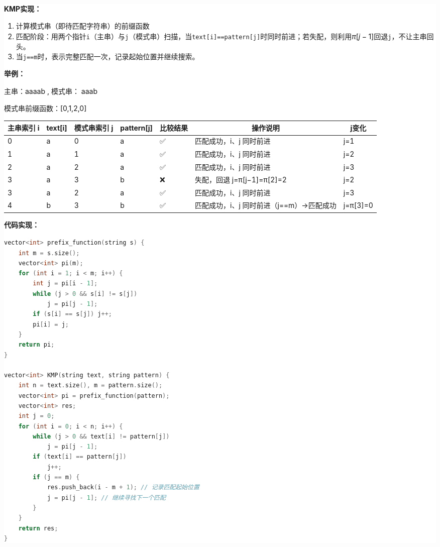 **KMP实现：**

1. 计算模式串（即待匹配字符串）的前缀函数
2. 匹配阶段：用两个指针`i`（主串）与`j`（模式串）扫描，当`text[i]==pattern[j]`时同时前进；若失配，则利用$\pi[j-1]$回退`j`，不让主串回头。
3. 当`j==m`时，表示完整匹配一次，记录起始位置并继续搜索。

**举例：**

主串：aaaab , 模式串： aaab

模式串前缀函数：[0,1,2,0]

| 主串索引 i | text[i] | 模式串索引 j | pattern[j] | 比较结果 | 操作说明                                 | j变化    |
| ---------- | ------- | ------------ | ---------- | -------- | ---------------------------------------- | -------- |
| 0          | a       | 0            | a          | ✅        | 匹配成功，i、j 同时前进                  | j=1      |
| 1          | a       | 1            | a          | ✅        | 匹配成功，i、j 同时前进                  | j=2      |
| 2          | a       | 2            | a          | ✅        | 匹配成功，i、j 同时前进                  | j=3      |
| 3          | a       | 3            | b          | ❌        | 失配，回退 j=π[j−1]=π[2]=2               | j=2      |
| 3          | a       | 2            | a          | ✅        | 匹配成功，i、j 同时前进                  | j=3      |
| 4          | b       | 3            | b          | ✅        | 匹配成功，i、j 同时前进（j==m）→匹配成功 | j=π[3]=0 |

**代码实现：**

```c++
vector<int> prefix_function(string s) {
    int m = s.size();
    vector<int> pi(m);
    for (int i = 1; i < m; i++) {
        int j = pi[i - 1];
        while (j > 0 && s[i] != s[j])
            j = pi[j - 1];
        if (s[i] == s[j]) j++;
        pi[i] = j;
    }
    return pi;
}

vector<int> KMP(string text, string pattern) {
    int n = text.size(), m = pattern.size();
    vector<int> pi = prefix_function(pattern);
    vector<int> res;
    int j = 0;
    for (int i = 0; i < n; i++) {
        while (j > 0 && text[i] != pattern[j])
            j = pi[j - 1];
        if (text[i] == pattern[j])
            j++;
        if (j == m) {
            res.push_back(i - m + 1); // 记录匹配起始位置
            j = pi[j - 1]; // 继续寻找下一个匹配
        }
    }
    return res;
}

```
